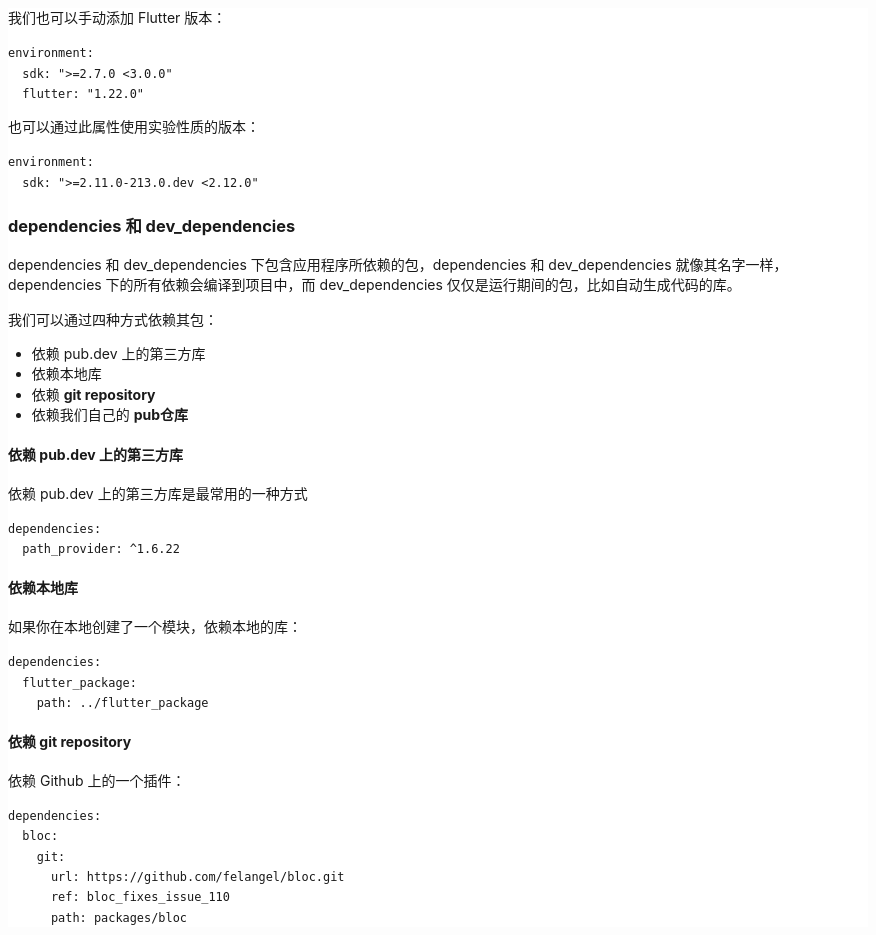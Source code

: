 我们也可以手动添加 Flutter 版本：

```
environment:
  sdk: ">=2.7.0 <3.0.0"
  flutter: "1.22.0"

```

也可以通过此属性使用实验性质的版本：

```
environment:
  sdk: ">=2.11.0-213.0.dev <2.12.0"

```

### dependencies 和 dev_dependencies

dependencies 和 dev_dependencies 下包含应用程序所依赖的包，dependencies 和 dev_dependencies 就像其名字一样，dependencies 下的所有依赖会编译到项目中，而 dev_dependencies 仅仅是运行期间的包，比如自动生成代码的库。

我们可以通过四种方式依赖其包：

*   依赖 pub.dev 上的第三方库
*   依赖本地库
*   依赖 **git repository**
*   依赖我们自己的 **pub仓库**

#### 依赖 pub.dev 上的第三方库

依赖 pub.dev 上的第三方库是最常用的一种方式

```
dependencies:
  path_provider: ^1.6.22

```

#### 依赖本地库

如果你在本地创建了一个模块，依赖本地的库：

```
dependencies:
  flutter_package:
    path: ../flutter_package

```

#### 依赖 git repository

依赖 Github 上的一个插件：

```
dependencies:
  bloc:
    git:
      url: https://github.com/felangel/bloc.git
      ref: bloc_fixes_issue_110
      path: packages/bloc

```
